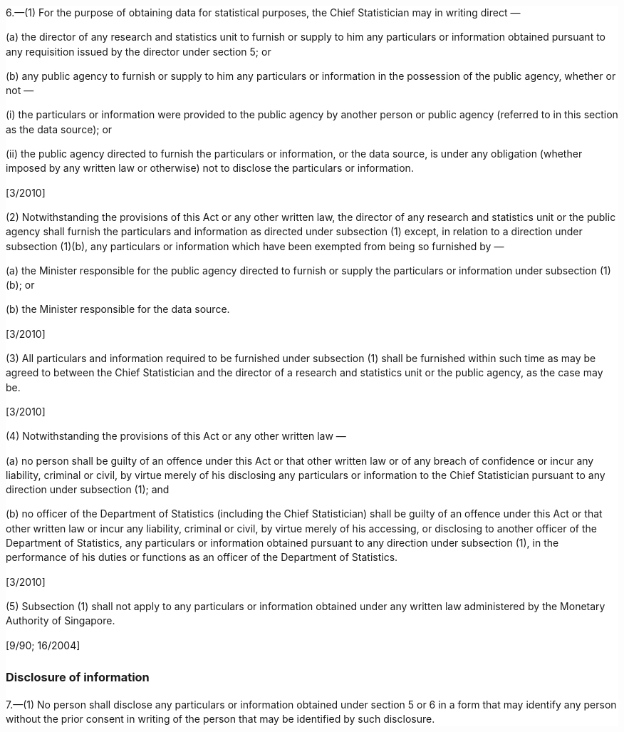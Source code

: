 6\.—(1) For the purpose of obtaining data for statistical purposes, the Chief Statistician may in writing direct —

(a) the director of any research and statistics unit to furnish or supply to him any particulars or information obtained pursuant to any requisition issued by the director under section 5; or

(b) any public agency to furnish or supply to him any particulars or information in the possession of the public agency, whether or not —

(i) the particulars or information were provided to the public agency by another person or public agency (referred to in this section as the data source); or

(ii) the public agency directed to furnish the particulars or information, or the data source, is under any obligation (whether imposed by any written law or otherwise) not to disclose the particulars or information.

[3/2010]

(2) Notwithstanding the provisions of this Act or any other written law, the director of any research and statistics unit or the public agency shall furnish the particulars and information as directed under subsection (1) except, in relation to a direction under subsection (1)(b), any particulars or information which have been exempted from being so furnished by —

(a) the Minister responsible for the public agency directed to furnish or supply the particulars or information under subsection (1)(b); or

(b) the Minister responsible for the data source.

[3/2010]

(3) All particulars and information required to be furnished under subsection (1) shall be furnished within such time as may be agreed to between the Chief Statistician and the director of a research and statistics unit or the public agency, as the case may be.

[3/2010]

(4) Notwithstanding the provisions of this Act or any other written law —

(a) no person shall be guilty of an offence under this Act or that other written law or of any breach of confidence or incur any liability, criminal or civil, by virtue merely of his disclosing any particulars or information to the Chief Statistician pursuant to any direction under subsection (1); and

(b) no officer of the Department of Statistics (including the Chief Statistician) shall be guilty of an offence under this Act or that other written law or incur any liability, criminal or civil, by virtue merely of his accessing, or disclosing to another officer of the Department of Statistics, any particulars or information obtained pursuant to any direction under subsection (1), in the performance of his duties or functions as an officer of the Department of Statistics.

[3/2010]

(5) Subsection (1) shall not apply to any particulars or information obtained under any written law administered by the Monetary Authority of Singapore.

[9/90; 16/2004]

### Disclosure of information

7\.—(1) No person shall disclose any particulars or information obtained under section 5 or 6 in a form that may identify any person without the prior consent in writing of the person that may be identified by such disclosure.
